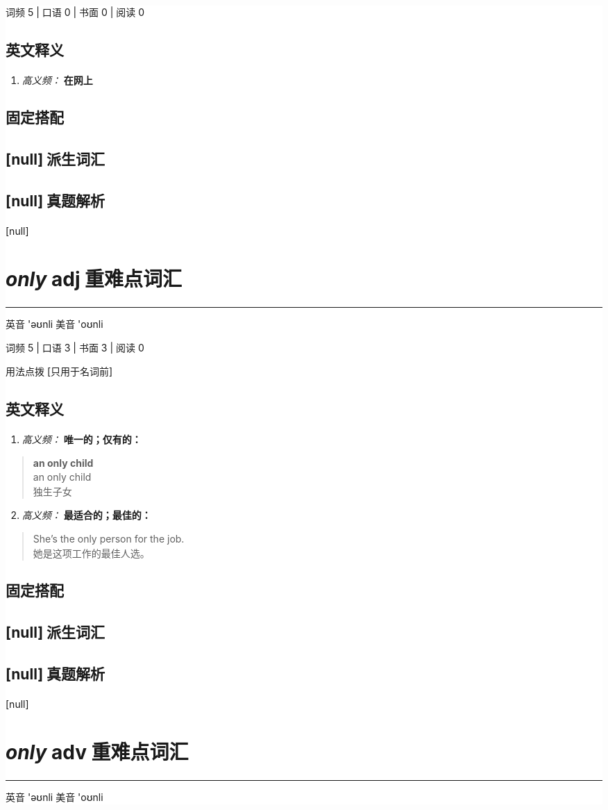 词频 5 | 口语 0 | 书面 0 | 阅读 0


英文释义
---
1. *高义频：* **在网上**  


固定搭配
---
[null]
派生词汇
---
[null]
真题解析
---
[null]


# ***only*** adj  重难点词汇
---
英音 'əʊnli     美音 'oʊnli

词频 5 | 口语 3 | 书面 3 | 阅读 0

用法点拨  [只用于名词前]

英文释义
---
1. *高义频：* **唯一的；仅有的：**  


> **an only child**  
> an only child  
> 独生子女

2. *高义频：* **最适合的；最佳的：**  


> She’s the only person for the job.  
> 她是这项工作的最佳人选。

固定搭配
---
[null]
派生词汇
---
[null]
真题解析
---
[null]


# ***only*** adv  重难点词汇
---
英音 'əʊnli     美音 'oʊnli
